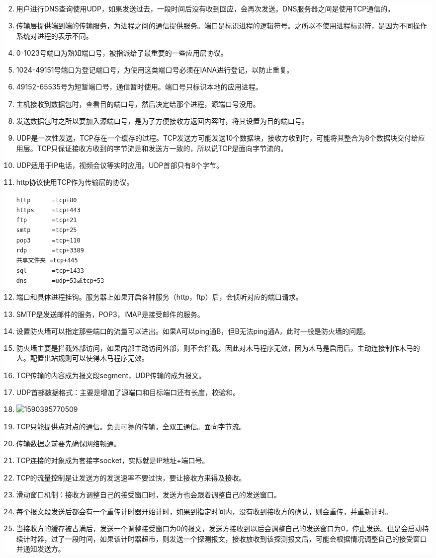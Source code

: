 2. 用户进行DNS查询使用UDP，如果发送过去，一段时间后没有收到回应，会再次发送。DNS服务器之间是使用TCP通信的。

3. 传输层提供端到端的传输服务，为进程之间的通信提供服务。端口是标识进程的逻辑符号。之所以不使用进程标识符，是因为不同操作系统对进程的表示不同。

4. 0-1023号端口为熟知端口号，被指派给了最重要的一些应用层协议。

5. 1024-49151号端口为登记端口号，为使用这类端口号必须在IANA进行登记，以防止重复。

6. 49152-65535号为短暂端口号，通信暂时使用。端口号只标识本地的应用进程。

7. 主机接收到数据包时，查看目的端口号，然后决定给那个进程，源端口号没用。

8. 发送数据包时之所以要加入源端口号，是为了方便接收方返回内容时，将其设置为目的端口号。

9. UDP是一次性发送，TCP存在一个缓存的过程。TCP发送方可能发送10个数据块，接收方收到时，可能将其整合为8个数据块交付给应用层。TCP只保证接收方收到的字节流是和发送方一致的，所以说TCP是面向字节流的。

10. UDP适用于IP电话，视频会议等实时应用。UDP首部只有8个字节。

11. http协议使用TCP作为传输层的协议。

    ```
    http      =tcp+80
    https     =tcp+443
    ftp       =tcp+21
    smtp      =tcp+25
    pop3      =tcp+110
    rdp       =tcp+3389
    共享文件夹 =tcp+445
    sql       =tcp+1433
    dns       =udp+53或tcp+53
    ```

12. 端口和具体进程挂钩。服务器上如果开启各种服务（http，ftp）后，会侦听对应的端口请求。

14. SMTP是发送邮件的服务，POP3，IMAP是接受邮件的服务。

15. 设置防火墙可以指定那些端口的流量可以进出。如果A可以ping通B，但B无法ping通A，此时一般是防火墙的问题。

16. 防火墙主要是拦截外部访问，如果内部主动访问外部，则不会拦截。因此对木马程序无效，因为木马是启用后，主动连接制作木马的人。配置出站规则可以使得木马程序无效。

17. TCP传输的内容成为报文段segment，UDP传输的成为报文。

18. UDP首部数据格式：主要是增加了源端口和目标端口还有长度，校验和。

19. <img src="计算机网络.assets/1590395770509.png" alt="1590395770509" />

20. TCP只能提供点对点的通信。负责可靠的传输，全双工通信。面向字节流。

21. 传输数据之前要先确保网络畅通。

22. TCP连接的对象成为套接字socket，实际就是IP地址+端口号。

23. TCP的流量控制是让发送方的发送速率不要过快，要让接收方来得及接收。

24. 滑动窗口机制：接收方调整自己的接受窗口时，发送方也会跟着调整自己的发送窗口。

25. 每个报文段发送后都会有一个重传计时器开始计时，如果到指定时间内，没有收到接收方的确认，则会重传，并重新计时。

26. 当接收方的缓存被占满后，发送一个调整接受窗口为0的报文，发送方接收到以后会调整自己的发送窗口为0，停止发送。但是会启动持续计时器，过了一段时间，如果该计时器超市，则发送一个探测报文，接收放收到该探测报文后，可能会根据情况调整自己的接受窗口并通知发送方。
